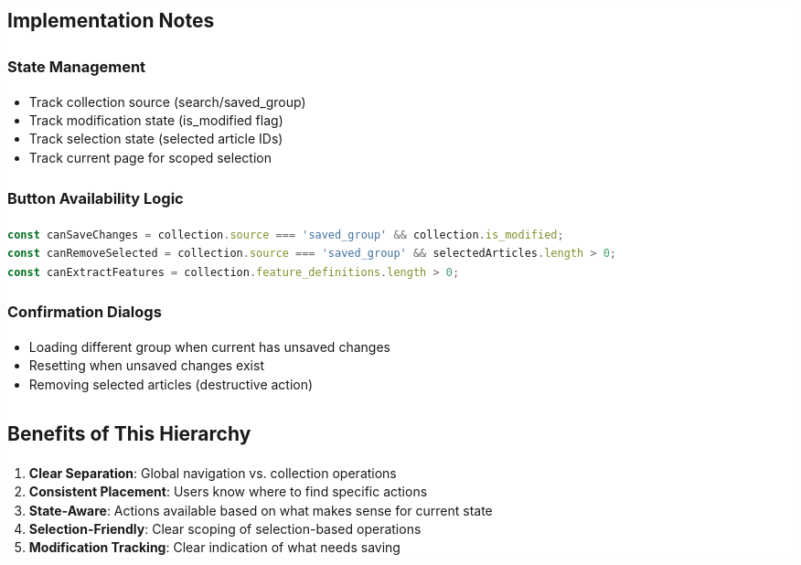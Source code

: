 ## Implementation Notes

### State Management
- Track collection source (search/saved_group)
- Track modification state (is_modified flag)
- Track selection state (selected article IDs)
- Track current page for scoped selection

### Button Availability Logic
```typescript
const canSaveChanges = collection.source === 'saved_group' && collection.is_modified;
const canRemoveSelected = collection.source === 'saved_group' && selectedArticles.length > 0;
const canExtractFeatures = collection.feature_definitions.length > 0;
```

### Confirmation Dialogs
- Loading different group when current has unsaved changes
- Resetting when unsaved changes exist
- Removing selected articles (destructive action)

## Benefits of This Hierarchy

1. **Clear Separation**: Global navigation vs. collection operations
2. **Consistent Placement**: Users know where to find specific actions
3. **State-Aware**: Actions available based on what makes sense for current state
4. **Selection-Friendly**: Clear scoping of selection-based operations
5. **Modification Tracking**: Clear indication of what needs saving